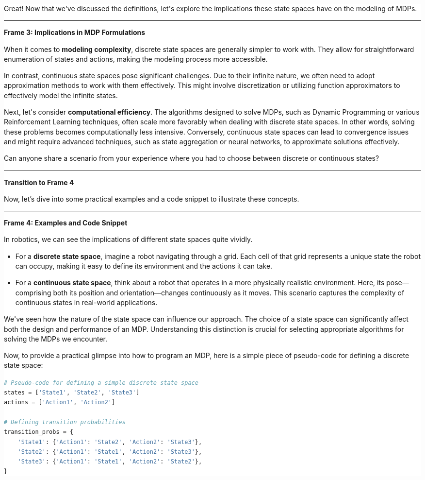 Great! Now that we've discussed the definitions, let's explore the implications these state spaces have on the modeling of MDPs.

---

**Frame 3: Implications in MDP Formulations**

When it comes to **modeling complexity**, discrete state spaces are generally simpler to work with. They allow for straightforward enumeration of states and actions, making the modeling process more accessible. 

In contrast, continuous state spaces pose significant challenges. Due to their infinite nature, we often need to adopt approximation methods to work with them effectively. This might involve discretization or utilizing function approximators to effectively model the infinite states.

Next, let's consider **computational efficiency**. The algorithms designed to solve MDPs, such as Dynamic Programming or various Reinforcement Learning techniques, often scale more favorably when dealing with discrete state spaces. In other words, solving these problems becomes computationally less intensive. Conversely, continuous state spaces can lead to convergence issues and might require advanced techniques, such as state aggregation or neural networks, to approximate solutions effectively.

Can anyone share a scenario from your experience where you had to choose between discrete or continuous states? 

---

**Transition to Frame 4**

Now, let’s dive into some practical examples and a code snippet to illustrate these concepts.

---

**Frame 4: Examples and Code Snippet**

In robotics, we can see the implications of different state spaces quite vividly. 

- For a **discrete state space**, imagine a robot navigating through a grid. Each cell of that grid represents a unique state the robot can occupy, making it easy to define its environment and the actions it can take.

- For a **continuous state space**, think about a robot that operates in a more physically realistic environment. Here, its pose—comprising both its position and orientation—changes continuously as it moves. This scenario captures the complexity of continuous states in real-world applications.

We've seen how the nature of the state space can influence our approach. The choice of a state space can significantly affect both the design and performance of an MDP. Understanding this distinction is crucial for selecting appropriate algorithms for solving the MDPs we encounter.

Now, to provide a practical glimpse into how to program an MDP, here is a simple piece of pseudo-code for defining a discrete state space:

```python
# Pseudo-code for defining a simple discrete state space
states = ['State1', 'State2', 'State3']
actions = ['Action1', 'Action2']

# Defining transition probabilities
transition_probs = {
    'State1': {'Action1': 'State2', 'Action2': 'State3'},
    'State2': {'Action1': 'State1', 'Action2': 'State3'},
    'State3': {'Action1': 'State1', 'Action2': 'State2'},
}
```
